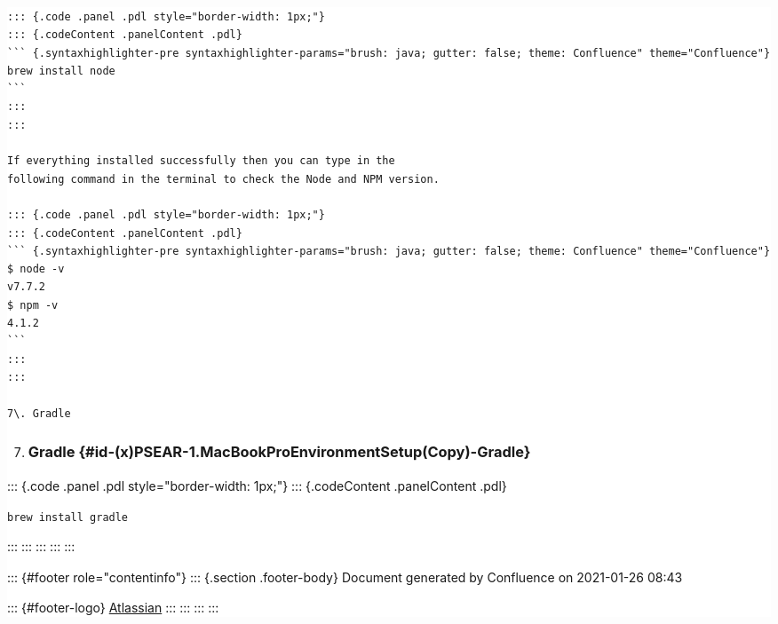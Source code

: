     ::: {.code .panel .pdl style="border-width: 1px;"}
    ::: {.codeContent .panelContent .pdl}
    ``` {.syntaxhighlighter-pre syntaxhighlighter-params="brush: java; gutter: false; theme: Confluence" theme="Confluence"}
    brew install node
    ```
    :::
    :::

    If everything installed successfully then you can type in the
    following command in the terminal to check the Node and NPM version.

    ::: {.code .panel .pdl style="border-width: 1px;"}
    ::: {.codeContent .panelContent .pdl}
    ``` {.syntaxhighlighter-pre syntaxhighlighter-params="brush: java; gutter: false; theme: Confluence" theme="Confluence"}
    $ node -v
    v7.7.2
    $ npm -v
    4.1.2
    ```
    :::
    :::

    7\. Gradle

7.  ### **Gradle** {#id-(x)PSEAR-1.MacBookProEnvironmentSetup(Copy)-Gradle}

::: {.code .panel .pdl style="border-width: 1px;"}
::: {.codeContent .panelContent .pdl}
``` {.syntaxhighlighter-pre syntaxhighlighter-params="brush: java; gutter: false; theme: Confluence" theme="Confluence"}
brew install gradle
```
:::
:::
:::
:::
:::

::: {#footer role="contentinfo"}
::: {.section .footer-body}
Document generated by Confluence on 2021-01-26 08:43

::: {#footer-logo}
[Atlassian](http://www.atlassian.com/)
:::
:::
:::
:::
